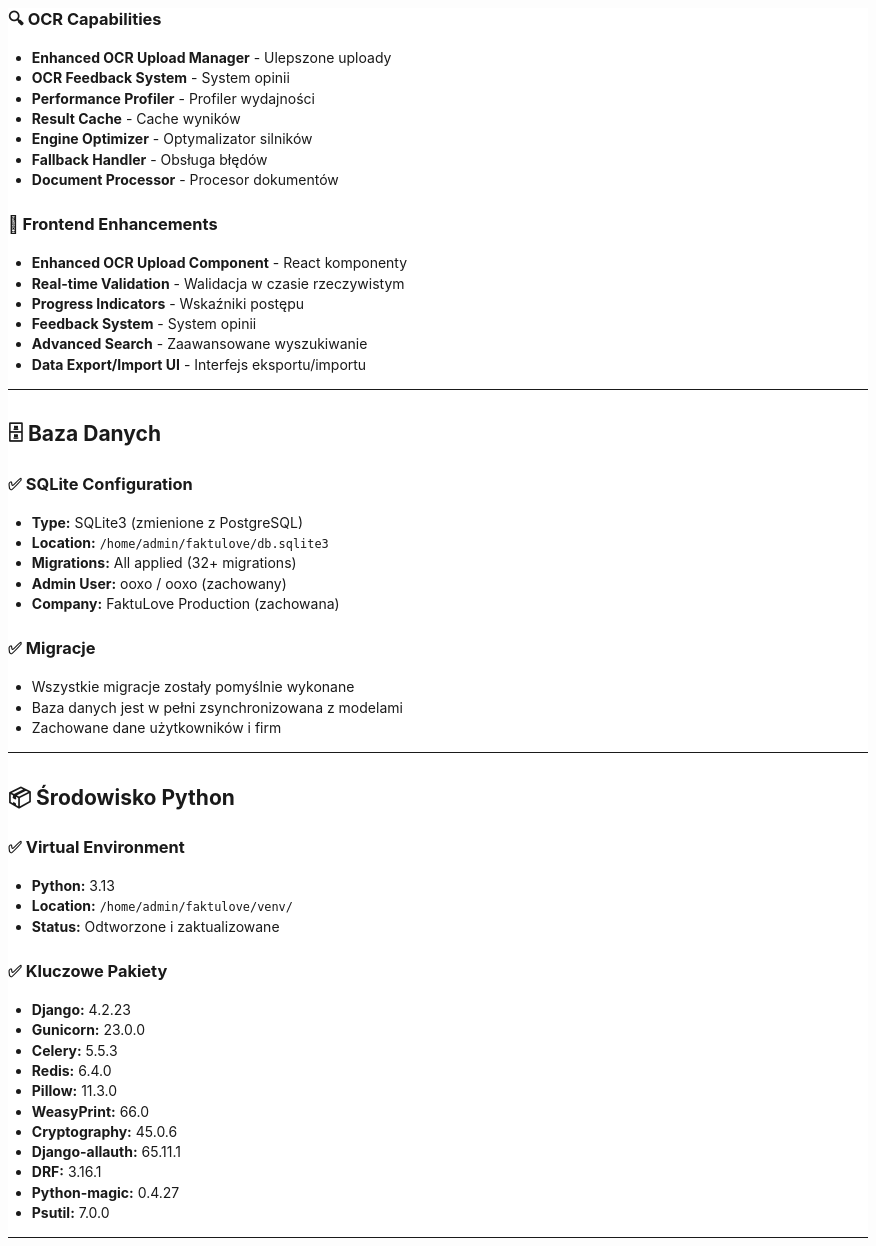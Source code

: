 ### 🔍 OCR Capabilities
- **Enhanced OCR Upload Manager** - Ulepszone uploady
- **OCR Feedback System** - System opinii
- **Performance Profiler** - Profiler wydajności
- **Result Cache** - Cache wyników
- **Engine Optimizer** - Optymalizator silników
- **Fallback Handler** - Obsługa błędów
- **Document Processor** - Procesor dokumentów

### 🎨 Frontend Enhancements
- **Enhanced OCR Upload Component** - React komponenty
- **Real-time Validation** - Walidacja w czasie rzeczywistym
- **Progress Indicators** - Wskaźniki postępu
- **Feedback System** - System opinii
- **Advanced Search** - Zaawansowane wyszukiwanie
- **Data Export/Import UI** - Interfejs eksportu/importu

---

## 🗄️ Baza Danych

### ✅ SQLite Configuration
- **Type:** SQLite3 (zmienione z PostgreSQL)
- **Location:** `/home/admin/faktulove/db.sqlite3`
- **Migrations:** All applied (32+ migrations)
- **Admin User:** ooxo / ooxo (zachowany)
- **Company:** FaktuLove Production (zachowana)

### ✅ Migracje
- Wszystkie migracje zostały pomyślnie wykonane
- Baza danych jest w pełni zsynchronizowana z modelami
- Zachowane dane użytkowników i firm

---

## 📦 Środowisko Python

### ✅ Virtual Environment
- **Python:** 3.13
- **Location:** `/home/admin/faktulove/venv/`
- **Status:** Odtworzone i zaktualizowane

### ✅ Kluczowe Pakiety
- **Django:** 4.2.23
- **Gunicorn:** 23.0.0
- **Celery:** 5.5.3
- **Redis:** 6.4.0
- **Pillow:** 11.3.0
- **WeasyPrint:** 66.0
- **Cryptography:** 45.0.6
- **Django-allauth:** 65.11.1
- **DRF:** 3.16.1
- **Python-magic:** 0.4.27
- **Psutil:** 7.0.0

---